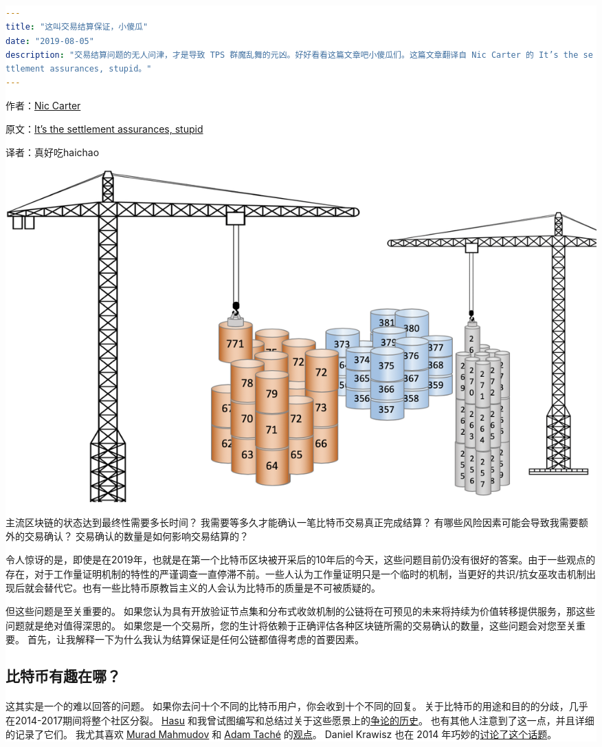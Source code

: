 ```yaml
---
title: "这叫交易结算保证，小傻瓜"
date: "2019-08-05"
description: "交易结算问题的无人问津，才是导致 TPS 群魔乱舞的元凶。好好看看这篇文章吧小傻瓜们。这篇文章翻译自 Nic Carter 的 It’s the settlement assurances, stupid。"
---
```


作者：[Nic Carter](https://medium.com/@nic__carter?source=post_page---------------------------)

原文：[It’s the settlement assurances, stupid](https://medium.com/@nic__carter/its-the-settlement-assurances-stupid-5dcd1c3f4e41)

译者：真好吃haichao

![Image: settlement-assurance-1.png](../assets/settlement-assurance/settlement-assurance-1.png)

主流区块链的状态达到最终性需要多长时间？ 我需要等多久才能确认一笔比特币交易真正完成结算？ 有哪些风险因素可能会导致我需要额外的交易确认？ 交易确认的数量是如何影响交易结算的？

 令人惊讶的是，即使是在2019年，也就是在第一个比特币区块被开采后的10年后的今天，这些问题目前仍没有很好的答案。由于一些观点的存在，对于工作量证明机制的特性的严谨调查一直停滞不前。一些人认为工作量证明只是一个临时的机制，当更好的共识/抗女巫攻击机制出现后就会替代它。也有一些比特币原教旨主义的人会认为比特币的质量是不可被质疑的。 

但这些问题是至关重要的。 如果您认为具有开放验证节点集和分布式收敛机制的公链将在可预见的未来将持续为价值转移提供服务，那这些问题就是绝对值得深思的。 如果您是一个交易所，您的生计将依赖于正确评估各种区块链所需的交易确认的数量，这些问题会对您至关重要。 首先，让我解释一下为什么我认为结算保证是任何公链都值得考虑的首要因素。

## 比特币有趣在哪？ 

这其实是一个的难以回答的问题。 如果你去问十个不同的比特币用户，你会收到十个不同的回复。 关于比特币的用途和目的的分歧，几乎在2014-2017期间将整个社区分裂。 [Hasu](https://medium.com/u/90326a938400) 和我曾试图编写和总结过关于这些愿景上的[争论的历史](https://medium.com/@nic__carter/visions-of-bitcoin-4b7b7cbcd24c)。 也有其他人注意到了这一点，并且详细的记录了它们。 我尤其喜欢 [Murad Mahmudov](https://medium.com/u/e1c7b66721d6) 和 [Adam Taché](https://medium.com/u/f16a149f8471) 的[观点](https://hackernoon.com/the-many-faces-of-bitcoin-1c298570d191)。 Daniel Krawisz 也在 2014 年巧妙的[讨论了这个话题](https://nakamotoinstitute.org/mempool/the-two-ideologies-in-bitcoin/)。 
